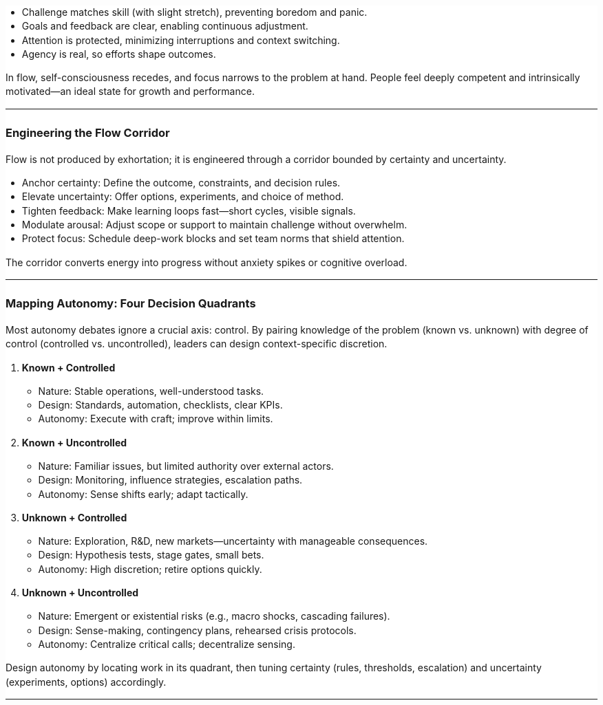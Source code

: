 - Challenge matches skill (with slight stretch), preventing boredom and panic.  
- Goals and feedback are clear, enabling continuous adjustment.  
- Attention is protected, minimizing interruptions and context switching.  
- Agency is real, so efforts shape outcomes.

In flow, self-consciousness recedes, and focus narrows to the problem at hand. People feel deeply competent and intrinsically motivated—an ideal state for growth and performance.

---

### Engineering the Flow Corridor

Flow is not produced by exhortation; it is engineered through a corridor bounded by certainty and uncertainty.

- Anchor certainty: Define the outcome, constraints, and decision rules.  
- Elevate uncertainty: Offer options, experiments, and choice of method.  
- Tighten feedback: Make learning loops fast—short cycles, visible signals.  
- Modulate arousal: Adjust scope or support to maintain challenge without overwhelm.  
- Protect focus: Schedule deep-work blocks and set team norms that shield attention.

The corridor converts energy into progress without anxiety spikes or cognitive overload.

---

### Mapping Autonomy: Four Decision Quadrants

Most autonomy debates ignore a crucial axis: control. By pairing knowledge of the problem (known vs. unknown) with degree of control (controlled vs. uncontrolled), leaders can design context-specific discretion.

1. **Known + Controlled**  
   - Nature: Stable operations, well-understood tasks.  
   - Design: Standards, automation, checklists, clear KPIs.  
   - Autonomy: Execute with craft; improve within limits.  

2. **Known + Uncontrolled**  
   - Nature: Familiar issues, but limited authority over external actors.  
   - Design: Monitoring, influence strategies, escalation paths.  
   - Autonomy: Sense shifts early; adapt tactically.  

3. **Unknown + Controlled**  
   - Nature: Exploration, R&D, new markets—uncertainty with manageable consequences.  
   - Design: Hypothesis tests, stage gates, small bets.  
   - Autonomy: High discretion; retire options quickly.  

4. **Unknown + Uncontrolled**  
   - Nature: Emergent or existential risks (e.g., macro shocks, cascading failures).  
   - Design: Sense-making, contingency plans, rehearsed crisis protocols.  
   - Autonomy: Centralize critical calls; decentralize sensing.  

Design autonomy by locating work in its quadrant, then tuning certainty (rules, thresholds, escalation) and uncertainty (experiments, options) accordingly.

---
